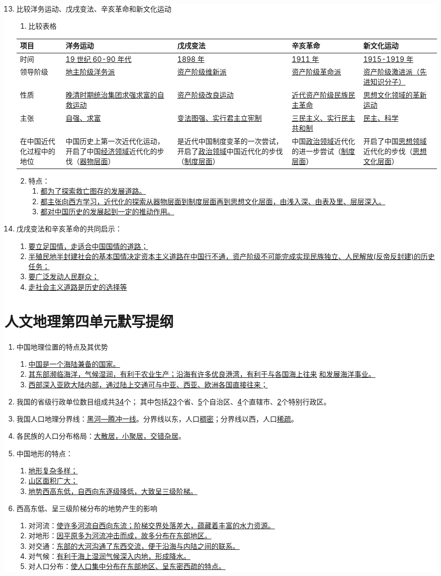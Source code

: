 13. 比较洋务运动、戊戌变法、辛亥革命和新文化运动

      1. 比较表格

    | 项目                     | 洋务运动                                                     | 戊戌变法                                                     | 辛亥革命                                                 | 新文化运动                                                   |
    | ------------------------ | ------------------------------------------------------------ | ------------------------------------------------------------ | -------------------------------------------------------- | ------------------------------------------------------------ |
    | 时间                     | <u>19 世纪 60-90 年代</u>                                    | <u>1898 年</u>                                               | <u>1911 年</u>                                           | <u>1915-1919 年</u>                                          |
    | 领导阶级                 | <u>地主阶级洋务派</u>                                        | <u>资产阶级维新派</u>                                        | <u>资产阶级革命派</u>                                    | <u>资产阶级激进派（先进知识分子）</u>                        |
    | 性质                     | <u>晚清时期统治集团求强求富的自救运动</u>                    | <u>资产阶级改良运动</u>                                      | <u>近代资产阶级民族民主革命</u>                          | <u>思想文化领域的革新运动</u>                                |
    | 主张                     | <u>自强、求富</u>                                            | <u>变法图强、实行君主立宪制</u>                              | <u>三民主义、实行民主共和制</u>                          | <u>民主、科学</u>                                            |
    | 在中国近代化过程中的地位 | 中国历史上第一次近代化运动，开启了中国<u>经济领域</u>近代化的步伐（<u>器物层面</u>） | 是近代中国制度变革的一次尝试，开启了<u>政治领域</u>中国近代化的步伐（<u>制度层面</u>） | 中国<u>政治领域</u>近代化的进一步尝试（<u>制度层面</u>） | 开启了中国<u>思想领域</u>近代化的步伐（<u>思想文化层面</u>） |

      2. 特点：
         1. <u>都为了探索救亡图存的发展道路。</u>
         2. <u>都主张向西方学习，近代化的探索从器物层面到制度层面再到思想文化层面，由浅入深、由表及里、层层深入。</u>
         3. <u>都对中国历史的发展起到一定的推动作用。</u>

14. 戊戌变法和辛亥革命的共同启示：

      1. <u>要立足国情，走适合中国国情的道路；</u>
      2. <u>半殖民地半封建社会的基本国情决定资本主义道路在中国行不通，资产阶级不可能完成实现民族独立、人民解放(反帝反封建)的历史任务；</u>
      3. <u>要广泛发动人民群众；</u>
      4. <u>走社会主义道路是历史的选择等</u>


<div class="divider"></div>

# 人文地理第四单元默写提纲

1. 中国地理位置的特点及其优势
     1. <u>中国是一个海陆兼备的国家。</u>
     2. <u>其东部濒临海洋，气候湿润，有利于农业生产；沿海有许多优良港湾，有利于与各国海上往来</u>
          <u>和发展海洋事业。</u>
     3. <u>西部深入亚欧大陆内部，通过陆上交通可与中亚、西亚、欧洲各国直接往来；</u>

2. 我国的省级行政单位数目组成共<u>34</u>个；
     其中包括<u>23</u>个省、<u>5</u>个自治区、<u>4</u>个直辖市、<u>2</u>个特别行政区。
3. 我国人口地理分界线：<u>黑河—腾冲一线</u>。分界线以东，人口<u>稠密</u>；分界线以西，人口<u>稀疏</u>。
4. 各民族的人口分布格局：<u>大散居，小聚居，交错杂居</u>。
5. 中国地形的特点：
     1. <u>地形复杂多样；</u>
     2. <u>山区面积广大；</u>
     3. <u>地势西高东低，自西向东逐级降低，大致呈三级阶梯。</u>

6. 西高东低、呈三级阶梯分布的地势产生的影响
     1. 对河流：<u>使许多河流自西向东流；阶梯交界处落差大，蕴藏着丰富的水力资源。</u>
     2. 对地形：<u>因平原多为河流冲击而成，故多分布在东部地区。</u>
     3. 对交通：<u>东部的大河沟通了东西交流，便于沿海与内陆之间的联系。</u>
     4. 对气候：<u>有利于海上湿润气候深入内地，形成降水。</u>
     5. 对人口分布：<u>使人口集中分布在东部地区、呈东密西疏的特点。</u>
